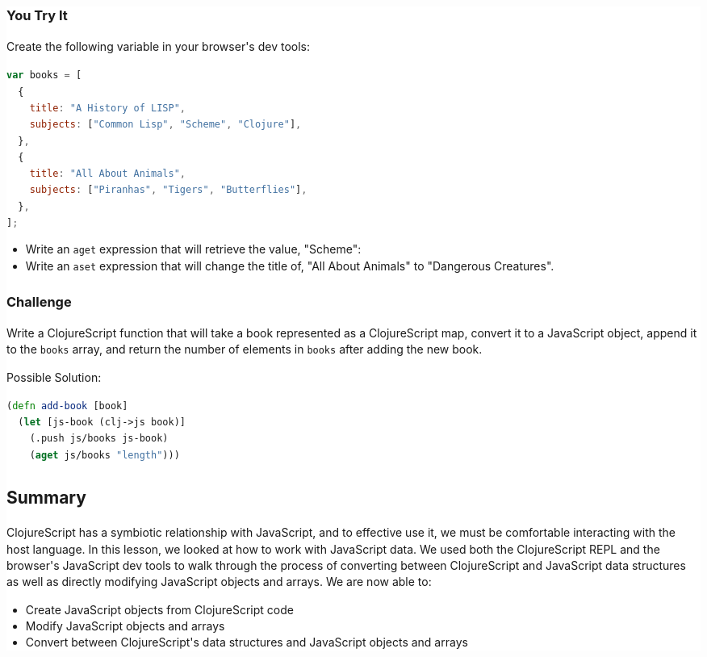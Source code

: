 ### You Try It

Create the following variable in your browser's dev tools:

```javascript
var books = [
  {
    title: "A History of LISP",
    subjects: ["Common Lisp", "Scheme", "Clojure"],
  },
  {
    title: "All About Animals",
    subjects: ["Piranhas", "Tigers", "Butterflies"],
  },
];
```

- Write an `aget` expression that will retrieve the value, "Scheme":
- Write an `aset` expression that will change the title of, "All About Animals" to "Dangerous Creatures".

### Challenge

Write a ClojureScript function that will take a book represented as a
ClojureScript map, convert it to a JavaScript object, append it to the `books`
array, and return the number of elements in `books` after adding the new book.

Possible Solution:

```clojure
(defn add-book [book]
  (let [js-book (clj->js book)]
    (.push js/books js-book)
    (aget js/books "length")))
```

## Summary

ClojureScript has a symbiotic relationship with JavaScript, and to effective use
it, we must be comfortable interacting with the host language. In this lesson,
we looked at how to work with JavaScript data. We used both the ClojureScript
REPL and the browser's JavaScript dev tools to walk through the process of
converting between ClojureScript and JavaScript data structures as well as
directly modifying JavaScript objects and arrays. We are now able to:

- Create JavaScript objects from ClojureScript code
- Modify JavaScript objects and arrays
- Convert between ClojureScript's data structures and JavaScript objects and arrays
